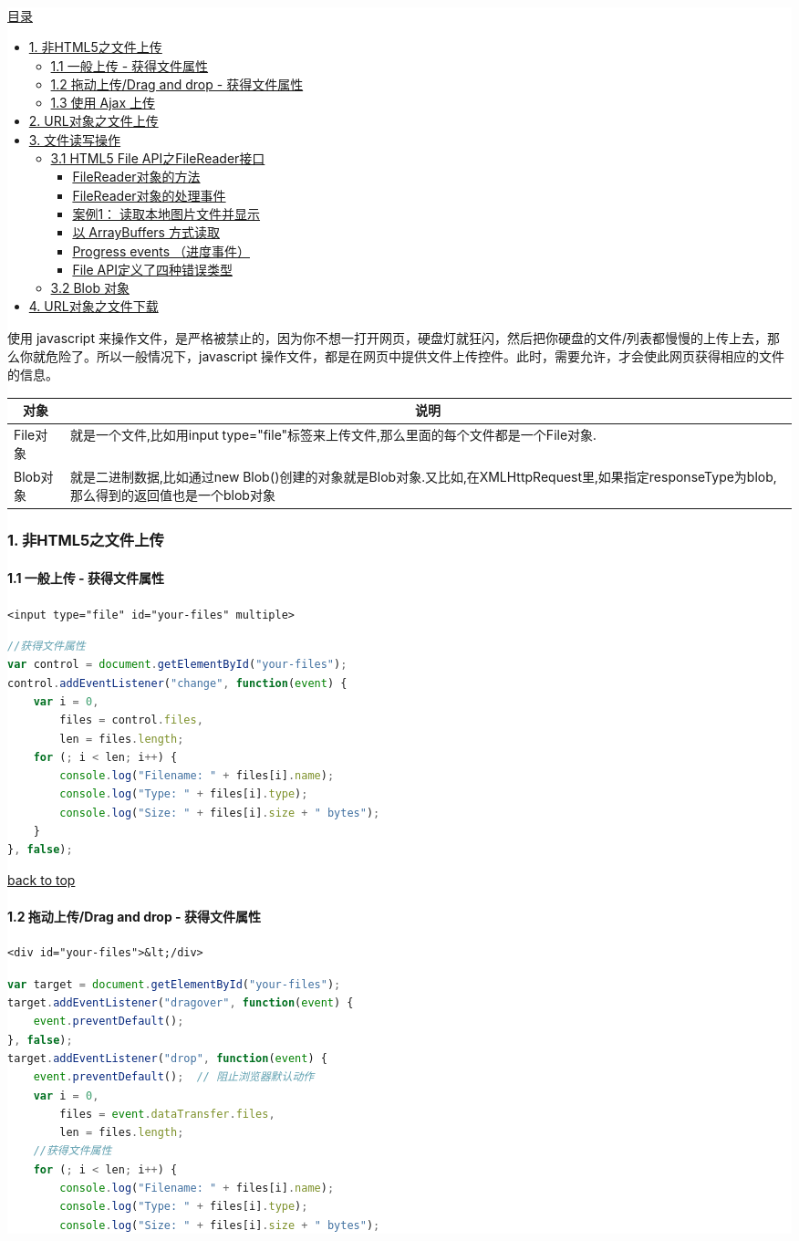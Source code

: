[目录](#top)

- [1. 非HTML5之文件上传](#非HTML5之文件上传)
  - [1.1 一般上传 - 获得文件属性](#一般上传)
  - [1.2 拖动上传/Drag and drop - 获得文件属性](#拖动上传)
  - [1.3 使用 Ajax 上传](#使用Ajax上传)
- [2. URL对象之文件上传](#URL对象之文件上传)
- [3. 文件读写操作](#文件读写操作)
  - [3.1 HTML5 File API之FileReader接口](#FileReader接口)
    - [FileReader对象的方法](#FileReader对象的方法)
    - [FileReader对象的处理事件](#FileReader对象的处理事件)
    - [案例1： 读取本地图片文件并显示](#读取本地图片文件并显示)
    - [以 ArrayBuffers 方式读取](#以ArrayBuffers方式读取)
    - [Progress events （进度事件）](#进度事件)
    - [File API定义了四种错误类型](#四种错误类型)
  - [3.2 Blob 对象](#Blob对象)
- [4. URL对象之文件下载](#URL对象之文件下载)

使用 javascript 来操作文件，是严格被禁止的，因为你不想一打开网页，硬盘灯就狂闪，然后把你硬盘的文件/列表都慢慢的上传上去，那么你就危险了。所以一般情况下，javascript 操作文件，都是在网页中提供文件上传控件。此时，需要允许，才会使此网页获得相应的文件的信息。

对象|说明
---|---
File对象|就是一个文件,比如用input type="file"标签来上传文件,那么里面的每个文件都是一个File对象.
Blob对象|就是二进制数据,比如通过new Blob()创建的对象就是Blob对象.又比如,在XMLHttpRequest里,如果指定responseType为blob,那么得到的返回值也是一个blob对象

<h3 id="非HTML5之文件上传">1. 非HTML5之文件上传</h3>

<h4 id="一般上传">1.1 一般上传 - 获得文件属性</h4>

`<input type="file" id="your-files" multiple>`

```javascript
//获得文件属性
var control = document.getElementById("your-files");
control.addEventListener("change", function(event) {
    var i = 0,
        files = control.files,
        len = files.length;
    for (; i < len; i++) {
        console.log("Filename: " + files[i].name);
        console.log("Type: " + files[i].type);
        console.log("Size: " + files[i].size + " bytes");
    }
}, false);
```

[back to top](#top)

<h4 id="拖动上传">1.2 拖动上传/Drag and drop - 获得文件属性</h4>

`<div id="your-files">&lt;/div>`

```javascript
var target = document.getElementById("your-files");
target.addEventListener("dragover", function(event) {
    event.preventDefault();
}, false);
target.addEventListener("drop", function(event) {
    event.preventDefault();  // 阻止浏览器默认动作
    var i = 0,
        files = event.dataTransfer.files,
        len = files.length;
    //获得文件属性
    for (; i < len; i++) {
        console.log("Filename: " + files[i].name);
        console.log("Type: " + files[i].type);
        console.log("Size: " + files[i].size + " bytes");
```